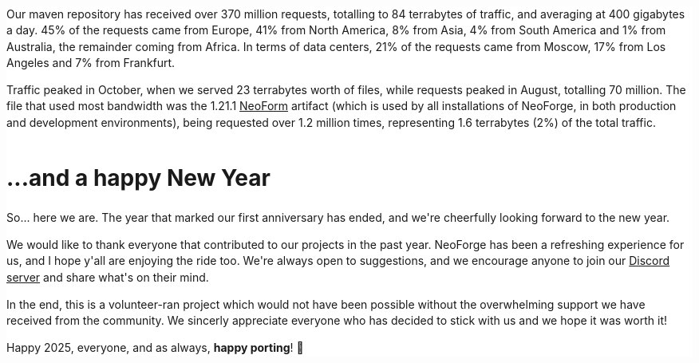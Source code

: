 Our maven repository has received over 370 million requests, totalling to 84 terrabytes of traffic, and averaging at 400 gigabytes a day. 45% of the requests came from Europe, 41% from North America, 8% from Asia, 4% from South America and 1% from Australia, the remainder coming from Africa. In terms of data centers, 21% of the requests came from Moscow, 17% from Los Angeles and 7% from Frankfurt.

Traffic peaked in October, when we served 23 terrabytes worth of files, while requests peaked in August, totalling 70 million. The file that used most bandwidth was the 1.21.1 [NeoForm](https://github.com/neoforged/neoform) artifact (which is used by all installations of NeoForge, in both production and development environments), being requested over 1.2 million times, representing 1.6 terrabytes (2%) of the total traffic.

# ...and a happy New Year
So... here we are. The year that marked our first anniversary has ended, and we're cheerfully looking forward to the new year.  

We would like to thank everyone that contributed to our projects in the past year. NeoForge has been a refreshing experience for us, and I hope y'all are enjoying the ride too. We're always open to suggestions, and we encourage anyone to join our [Discord server](https://discord.neoforged.net) and share what's on their mind.  

In the end, this is a volunteer-ran project which would not have been possible without the overwhelming support we have received from the community. We sincerly appreciate everyone who has decided to stick with us and we hope it was worth it!

Happy 2025, everyone, and as always, **happy porting**! 🎉